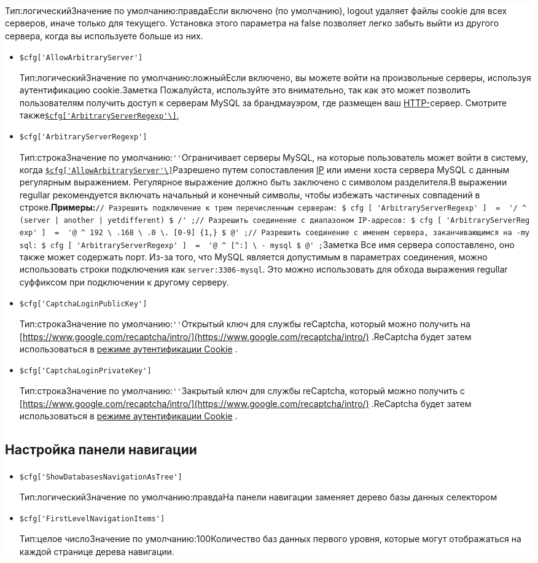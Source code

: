   Тип:логическийЗначение по умолчанию:правдаЕсли включено (по умолчанию), logout удаляет файлы cookie для всех серверов, иначе только для текущего. Установка этого параметра на false позволяет легко забыть выйти из другого сервера, когда вы используете больше из них.


- `$cfg['AllowArbitraryServer']`

  Тип:логическийЗначение по умолчанию:ложныйЕсли включено, вы можете войти на произвольные серверы, используя аутентификацию cookie.Заметка Пожалуйста, используйте это внимательно, так как это может позволить пользователям получить доступ к серверам MySQL за брандмауэром, где размещен ваш [HTTP-](http://localhost/phpmyadmin/doc/html/glossary.html#term-http)сервер. Смотрите также[`$cfg['ArbitraryServerRegexp'\]`](http://localhost/phpmyadmin/doc/html/config.html#cfg_ArbitraryServerRegexp),


- `$cfg['ArbitraryServerRegexp']`

  Тип:строкаЗначение по умолчанию:`''`Ограничивает серверы MySQL, на которые пользователь может войти в систему, когда [`$cfg['AllowArbitraryServer'\]`](http://localhost/phpmyadmin/doc/html/config.html#cfg_AllowArbitraryServer)Разрешено путем сопоставления [IP](http://localhost/phpmyadmin/doc/html/glossary.html#term-ip) или имени хоста сервера MySQL с данным регулярным выражением. Регулярное выражение должно быть заключено с символом разделителя.В выражении regullar рекомендуется включать начальный и конечный символы, чтобы избежать частичных совпадений в строке.**Примеры:**`// Разрешить подключение к трем перечисленным серверам: $ cfg [ 'ArbitraryServerRegexp' ]  =  '/ ^ (server | another | yetdifferent) $ /' ;// Разрешить соединение с диапазоном IP-адресов: $ cfg [ 'ArbitraryServerRegexp' ]  =  '@ ^ 192 \ .168 \ .0 \. [0-9] {1,} $ @' ;// Разрешить соединение с именем сервера, заканчивающимся на -mysql: $ cfg [ 'ArbitraryServerRegexp' ]  =  '@ ^ [^:] \ - mysql $ @' ;`Заметка Все имя сервера сопоставлено, оно также может содержать порт. Из-за того, что MySQL является допустимым в параметрах соединения, можно использовать строки подключения как ``server:3306-mysql``. Это можно использовать для обхода выражения regullar суффиксом при подключении к другому серверу.


- `$cfg['CaptchaLoginPublicKey']`

  Тип:строкаЗначение по умолчанию:`''`Открытый ключ для службы reCaptcha, который можно получить на [https://www.google.com/recaptcha/intro/](https://www.google.com/recaptcha/intro/) .ReCaptcha будет затем использоваться в [режиме аутентификации Cookie](http://localhost/phpmyadmin/doc/html/setup.html#cookie) .


- `$cfg['CaptchaLoginPrivateKey']`

  Тип:строкаЗначение по умолчанию:`''`Закрытый ключ для службы reCaptcha, который можно получить с [https://www.google.com/recaptcha/intro/](https://www.google.com/recaptcha/intro/) .ReCaptcha будет затем использоваться в [режиме аутентификации Cookie](http://localhost/phpmyadmin/doc/html/setup.html#cookie) .

## Настройка панели навигации 

- `$cfg['ShowDatabasesNavigationAsTree']`

  Тип:логическийЗначение по умолчанию:правдаНа панели навигации заменяет дерево базы данных селектором


- `$cfg['FirstLevelNavigationItems']`

  Тип:целое числоЗначение по умолчанию:100Количество баз данных первого уровня, которые могут отображаться на каждой странице дерева навигации.
